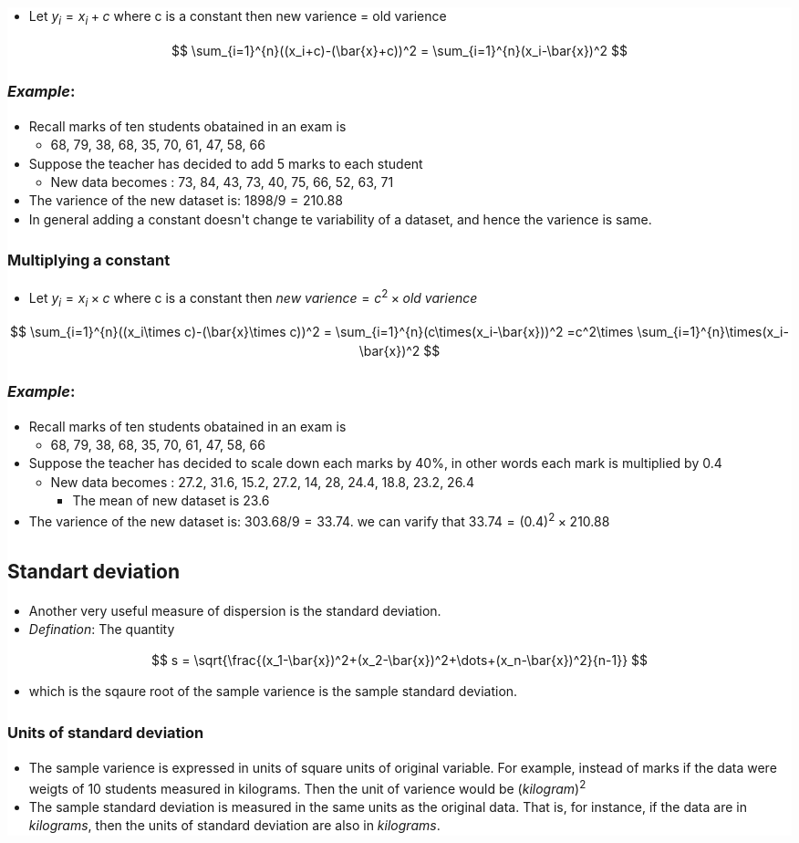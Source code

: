 - Let $y_i=x_i+c$ where c is a constant then new varience = old varience

$$
\sum_{i=1}^{n}((x_i+c)-(\bar{x}+c))^2 = \sum_{i=1}^{n}(x_i-\bar{x})^2 
$$

### $Example:$ 

- Recall marks of ten students obatained in an exam is
  - 68, 79, 38, 68, 35, 70, 61, 47, 58, 66
- Suppose the teacher has decided to add 5 marks to each student
  - New data becomes : 73, 84, 43, 73, 40, 75, 66, 52, 63, 71
- The varience of the new dataset is: $1898/9=210.88$
- In general adding a constant doesn't change te variability of a dataset, and hence the varience is same.

### Multiplying a constant

- Let $y_i=x_i\times c$ where c is a constant then $new\ varience = c^2\times old\ varience$

$$
\sum_{i=1}^{n}((x_i\times c)-(\bar{x}\times c))^2 = \sum_{i=1}^{n}(c\times(x_i-\bar{x}))^2 =c^2\times \sum_{i=1}^{n}\times(x_i-\bar{x})^2 
$$

### $Example:$ 

- Recall marks of ten students obatained in an exam is
  - 68, 79, 38, 68, 35, 70, 61, 47, 58, 66
- Suppose the teacher has decided to scale down each marks by 40%, in other words each mark is multiplied by 0.4
  - New data becomes : 27.2, 31.6, 15.2, 27.2, 14, 28, 24.4, 18.8, 23.2, 26.4
    - The mean of new dataset is 23.6
- The varience of the new dataset is: $303.68/9=33.74$. we can varify that $33.74=(0.4)^2\times 210.88$

## Standart deviation 

- Another very useful measure of dispersion is the standard deviation.
- $Defination:$ The quantity 

$$
s = \sqrt{\frac{(x_1-\bar{x})^2+(x_2-\bar{x})^2+\dots+(x_n-\bar{x})^2}{n-1}}
$$


- which is the sqaure root of the sample varience is the sample standard deviation.

### Units of standard deviation

- The sample varience is expressed in units of square units of original variable. For example, instead of marks if the data were weigts of 10 students measured in kilograms. Then the unit of varience would be $(kilogram)^2$
- The sample standard deviation is measured in the same units as the original data. That is, for instance, if the data are in $kilograms$, then the units of standard deviation are also in $kilograms$.
